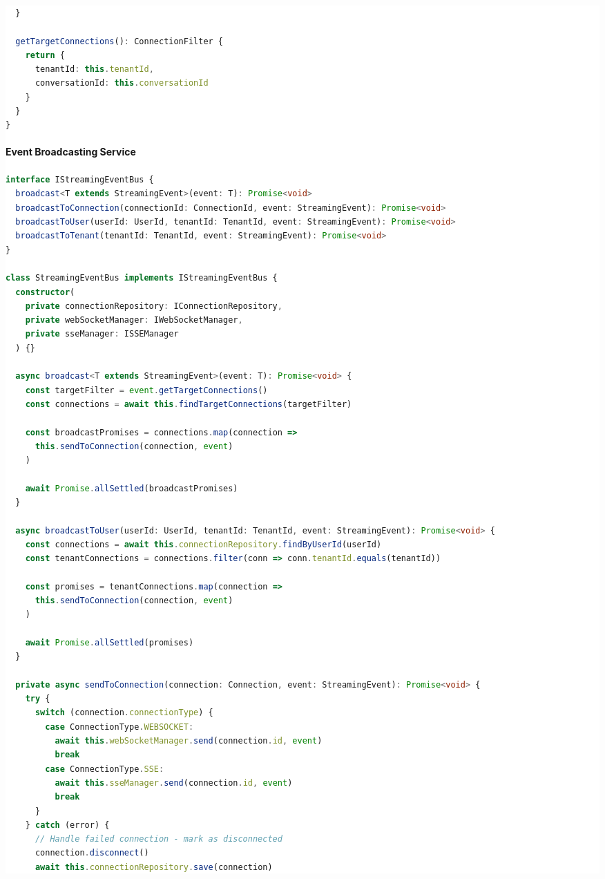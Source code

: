 ```typescript
  }

  getTargetConnections(): ConnectionFilter {
    return {
      tenantId: this.tenantId,
      conversationId: this.conversationId
    }
  }
}
```

#### Event Broadcasting Service
```typescript
interface IStreamingEventBus {
  broadcast<T extends StreamingEvent>(event: T): Promise<void>
  broadcastToConnection(connectionId: ConnectionId, event: StreamingEvent): Promise<void>
  broadcastToUser(userId: UserId, tenantId: TenantId, event: StreamingEvent): Promise<void>
  broadcastToTenant(tenantId: TenantId, event: StreamingEvent): Promise<void>
}

class StreamingEventBus implements IStreamingEventBus {
  constructor(
    private connectionRepository: IConnectionRepository,
    private webSocketManager: IWebSocketManager,
    private sseManager: ISSEManager
  ) {}

  async broadcast<T extends StreamingEvent>(event: T): Promise<void> {
    const targetFilter = event.getTargetConnections()
    const connections = await this.findTargetConnections(targetFilter)

    const broadcastPromises = connections.map(connection => 
      this.sendToConnection(connection, event)
    )

    await Promise.allSettled(broadcastPromises)
  }

  async broadcastToUser(userId: UserId, tenantId: TenantId, event: StreamingEvent): Promise<void> {
    const connections = await this.connectionRepository.findByUserId(userId)
    const tenantConnections = connections.filter(conn => conn.tenantId.equals(tenantId))

    const promises = tenantConnections.map(connection => 
      this.sendToConnection(connection, event)
    )

    await Promise.allSettled(promises)
  }

  private async sendToConnection(connection: Connection, event: StreamingEvent): Promise<void> {
    try {
      switch (connection.connectionType) {
        case ConnectionType.WEBSOCKET:
          await this.webSocketManager.send(connection.id, event)
          break
        case ConnectionType.SSE:
          await this.sseManager.send(connection.id, event)
          break
      }
    } catch (error) {
      // Handle failed connection - mark as disconnected
      connection.disconnect()
      await this.connectionRepository.save(connection)
```